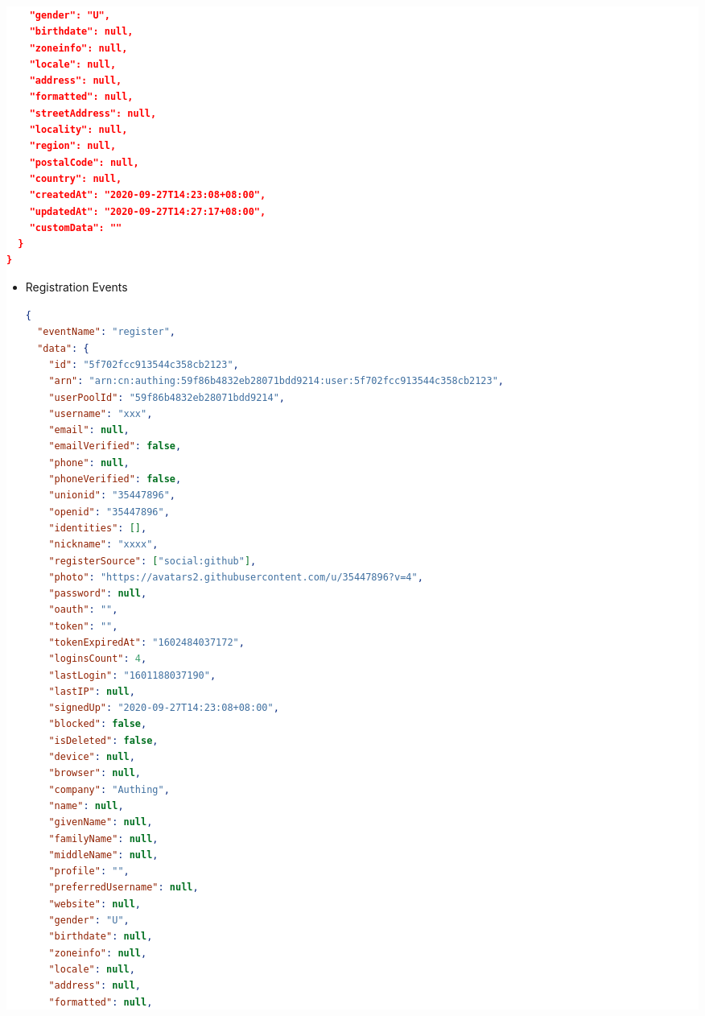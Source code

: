   ```json
      "gender": "U",
      "birthdate": null,
      "zoneinfo": null,
      "locale": null,
      "address": null,
      "formatted": null,
      "streetAddress": null,
      "locality": null,
      "region": null,
      "postalCode": null,
      "country": null,
      "createdAt": "2020-09-27T14:23:08+08:00",
      "updatedAt": "2020-09-27T14:27:17+08:00",
      "customData": ""
    }
  }
  ```

- Registration Events

  ```json
  {
    "eventName": "register",
    "data": {
      "id": "5f702fcc913544c358cb2123",
      "arn": "arn:cn:authing:59f86b4832eb28071bdd9214:user:5f702fcc913544c358cb2123",
      "userPoolId": "59f86b4832eb28071bdd9214",
      "username": "xxx",
      "email": null,
      "emailVerified": false,
      "phone": null,
      "phoneVerified": false,
      "unionid": "35447896",
      "openid": "35447896",
      "identities": [],
      "nickname": "xxxx",
      "registerSource": ["social:github"],
      "photo": "https://avatars2.githubusercontent.com/u/35447896?v=4",
      "password": null,
      "oauth": "",
      "token": "",
      "tokenExpiredAt": "1602484037172",
      "loginsCount": 4,
      "lastLogin": "1601188037190",
      "lastIP": null,
      "signedUp": "2020-09-27T14:23:08+08:00",
      "blocked": false,
      "isDeleted": false,
      "device": null,
      "browser": null,
      "company": "Authing",
      "name": null,
      "givenName": null,
      "familyName": null,
      "middleName": null,
      "profile": "",
      "preferredUsername": null,
      "website": null,
      "gender": "U",
      "birthdate": null,
      "zoneinfo": null,
      "locale": null,
      "address": null,
      "formatted": null,
  ```